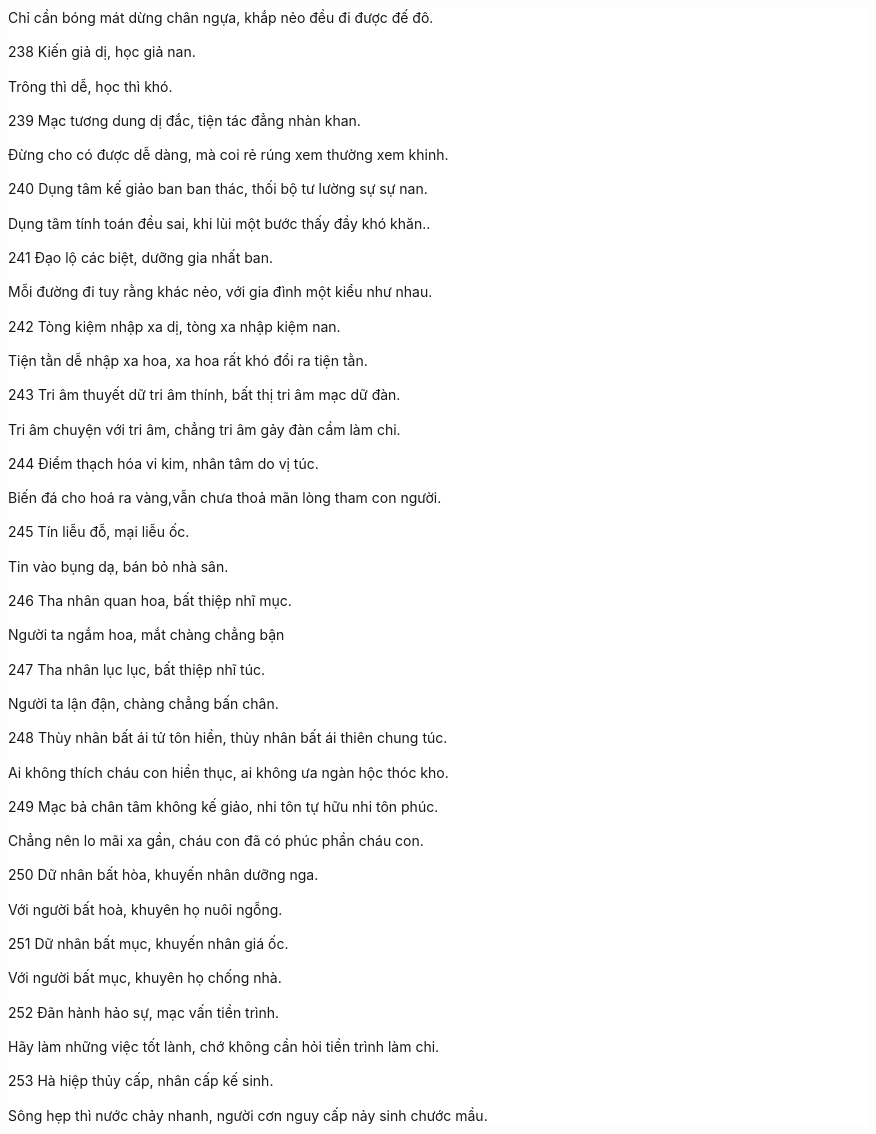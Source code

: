 Chỉ cần bóng mát dừng chân ngựa, khắp nẻo đều đi được đế đô.

238 Kiến giả dị, học giả nan.

Trông thì dễ, học thì khó.

239 Mạc tương dung dị đắc, tiện tác đẳng nhàn khan.

Đừng cho có được dễ dàng, mà coi rẻ rúng xem thường xem khinh.

240 Dụng tâm kế giảo ban ban thác, thối bộ tư lường sự sự nan.

Dụng tâm tính toán đều sai, khi lùi một bước thấy đầy khó khăn..

241 Đạo lộ các biệt, dưỡng gia nhất ban.

Mỗi đường đi tuy rằng khác nẻo, với gia đình một kiểu như nhau.

242 Tòng kiệm nhập xa dị, tòng xa nhập kiệm nan.

Tiện tằn dễ nhập xa hoa, xa hoa rất khó đổi ra tiện tằn.

243 Tri âm thuyết dữ tri âm thính, bất thị tri âm mạc dữ đàn.

Tri âm chuyện với tri âm, chẳng tri âm gảy đàn cầm làm chi.

244 Điểm thạch hóa vi kim, nhân tâm do vị túc.

Biến đá cho hoá ra vàng,vẫn chưa thoả mãn lòng tham con người.

245 Tín liễu đỗ, mại liễu ốc.

Tin vào bụng dạ, bán bỏ nhà sân.

246 Tha nhân quan hoa, bất thiệp nhĩ mục.

Người ta ngắm hoa, mắt chàng chẳng bận

247 Tha nhân lục lục, bất thiệp nhĩ túc.

Người ta lận đận, chàng chẳng bấn chân.

248 Thùy nhân bất ái tử tôn hiền, thùy nhân bất ái thiên chung túc.

Ai không thích cháu con hiền thục, ai không ưa ngàn hộc thóc kho.

249 Mạc bả chân tâm không kế giảo, nhi tôn tự hữu nhi tôn phúc.

Chẳng nên lo mãi xa gần, cháu con đã có phúc phần cháu con.

250 Dữ nhân bất hòa, khuyến nhân dưỡng nga.

Với người bất hoà, khuyên họ nuôi ngỗng.

251 Dữ nhân bất mục, khuyến nhân giá ốc.

Với người bất mục, khuyên họ chống nhà.

252 Đãn hành hảo sự, mạc vấn tiền trình.

Hãy làm những việc tốt lành, chớ không cần hỏi tiền trình làm chi.

253 Hà hiệp thủy cấp, nhân cấp kế sinh.

Sông hẹp thì nước chảy nhanh, người cơn nguy cấp nảy sinh chước mầu.
